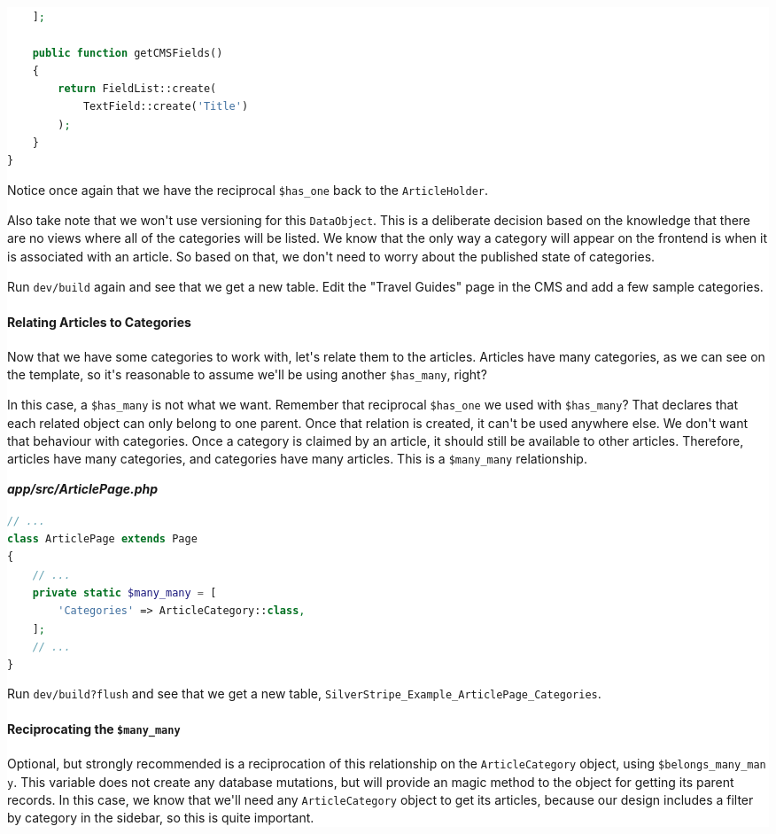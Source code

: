```php
    ];

    public function getCMSFields()
    {
        return FieldList::create(
            TextField::create('Title')
        );
    }
}
```

Notice once again that we have the reciprocal `$has_one` back to the `ArticleHolder`. 

Also take note that we won't use versioning for this `DataObject`. This is a deliberate decision based on the knowledge that there are no views where all of the categories will be listed. We know that the only way a category will appear on the frontend is when it is associated with an article. So based on that, we don't need to worry about the published state of categories.

Run `dev/build` again and see that we get a new table. Edit the "Travel Guides" page in the CMS and add a few sample categories.

#### Relating Articles to Categories

Now that we have some categories to work with, let's relate them to the articles. Articles have many categories, as we can see on the template, so it's reasonable to assume we'll be using another `$has_many`, right?

In this case, a `$has_many` is not what we want. Remember that reciprocal `$has_one` we used with `$has_many`? That declares that each related object can only belong to one parent. Once that relation is created, it can't be used anywhere else. We don't want that behaviour with categories. Once a category is claimed by an article, it should still be available to other articles. Therefore, articles have many categories, and categories have many articles. This is a `$many_many` relationship.

***app/src/ArticlePage.php***
```php
// ...
class ArticlePage extends Page
{
    // ...
    private static $many_many = [
        'Categories' => ArticleCategory::class,
    ];
    // ...
}
```

Run `dev/build?flush` and see that we get a new table, `SilverStripe_Example_ArticlePage_Categories`.

#### Reciprocating the `$many_many`

Optional, but strongly recommended is a reciprocation of this relationship on the `ArticleCategory` object, using `$belongs_many_many`. This variable does not create any database mutations, but will provide an magic method to the object for getting its parent records. In this case, we know that we'll need any `ArticleCategory` object to get its articles, because our design includes a filter by category in the sidebar, so this is quite important.
